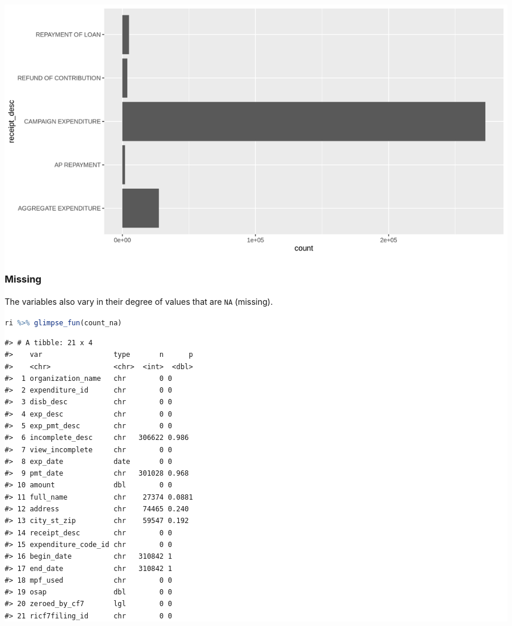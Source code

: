 ![](../plots/plot_rec_bar-1.png)

### Missing

The variables also vary in their degree of values that are `NA`
(missing).

``` r
ri %>% glimpse_fun(count_na)
```

    #> # A tibble: 21 x 4
    #>    var                 type       n      p
    #>    <chr>               <chr>  <int>  <dbl>
    #>  1 organization_name   chr        0 0     
    #>  2 expenditure_id      chr        0 0     
    #>  3 disb_desc           chr        0 0     
    #>  4 exp_desc            chr        0 0     
    #>  5 exp_pmt_desc        chr        0 0     
    #>  6 incomplete_desc     chr   306622 0.986 
    #>  7 view_incomplete     chr        0 0     
    #>  8 exp_date            date       0 0     
    #>  9 pmt_date            chr   301028 0.968 
    #> 10 amount              dbl        0 0     
    #> 11 full_name           chr    27374 0.0881
    #> 12 address             chr    74465 0.240 
    #> 13 city_st_zip         chr    59547 0.192 
    #> 14 receipt_desc        chr        0 0     
    #> 15 expenditure_code_id chr        0 0     
    #> 16 begin_date          chr   310842 1     
    #> 17 end_date            chr   310842 1     
    #> 18 mpf_used            chr        0 0     
    #> 19 osap                dbl        0 0     
    #> 20 zeroed_by_cf7       lgl        0 0     
    #> 21 ricf7filing_id      chr        0 0
